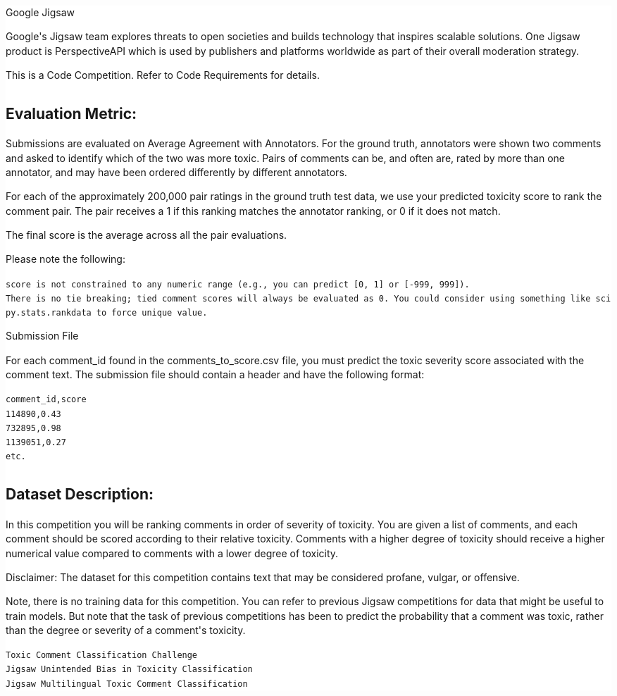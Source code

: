 Google Jigsaw

Google's Jigsaw team explores threats to open societies and builds technology that inspires scalable solutions. One Jigsaw product is PerspectiveAPI which is used by publishers and platforms worldwide as part of their overall moderation strategy.


This is a Code Competition. Refer to Code Requirements for details.

##  Evaluation Metric:
Submissions are evaluated on Average Agreement with Annotators. For the ground truth, annotators were shown two comments and asked to identify which of the two was more toxic. Pairs of comments can be, and often are, rated by more than one annotator, and may have been ordered differently by different annotators.

For each of the approximately 200,000 pair ratings in the ground truth test data, we use your predicted toxicity score to rank the comment pair. The pair receives a 1 if this ranking matches the annotator ranking, or 0 if it does not match.

The final score is the average across all the pair evaluations.

Please note the following:

    score is not constrained to any numeric range (e.g., you can predict [0, 1] or [-999, 999]).
    There is no tie breaking; tied comment scores will always be evaluated as 0. You could consider using something like scipy.stats.rankdata to force unique value.

Submission File

For each comment_id found in the comments_to_score.csv file, you must predict the toxic severity score associated with the comment text. The submission file should contain a header and have the following format:

    comment_id,score
    114890,0.43
    732895,0.98
    1139051,0.27
    etc.


##  Dataset Description:
In this competition you will be ranking comments in order of severity of toxicity. You are given a list of comments, and each comment should be scored according to their relative toxicity. Comments with a higher degree of toxicity should receive a higher numerical value compared to comments with a lower degree of toxicity.

Disclaimer: The dataset for this competition contains text that may be considered profane, vulgar, or offensive. 

Note, there is no training data for this competition. You can refer to previous Jigsaw competitions for data that might be useful to train models. But note that the task of previous competitions has been to predict the probability that a comment was toxic, rather than the degree or severity of a comment's toxicity.

    Toxic Comment Classification Challenge
    Jigsaw Unintended Bias in Toxicity Classification
    Jigsaw Multilingual Toxic Comment Classification
